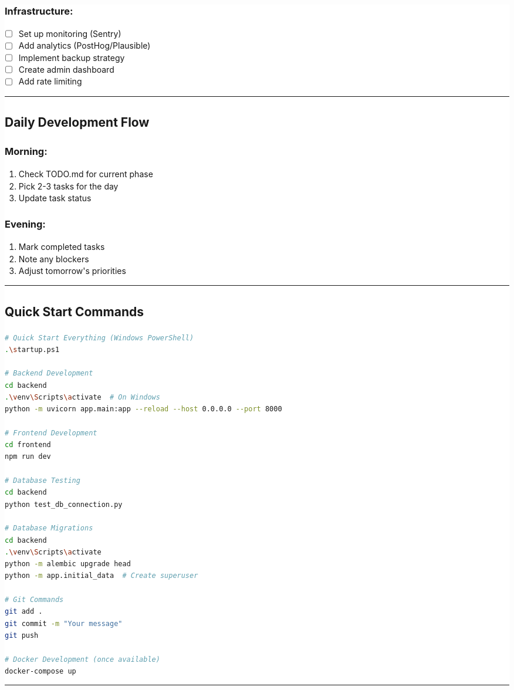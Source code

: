 ### Infrastructure:
- [ ] Set up monitoring (Sentry)
- [ ] Add analytics (PostHog/Plausible)
- [ ] Implement backup strategy
- [ ] Create admin dashboard
- [ ] Add rate limiting

---

## Daily Development Flow

### Morning:
1. Check TODO.md for current phase
2. Pick 2-3 tasks for the day
3. Update task status

### Evening:
1. Mark completed tasks
2. Note any blockers
3. Adjust tomorrow's priorities

---

## Quick Start Commands

```bash
# Quick Start Everything (Windows PowerShell)
.\startup.ps1

# Backend Development
cd backend
.\venv\Scripts\activate  # On Windows
python -m uvicorn app.main:app --reload --host 0.0.0.0 --port 8000

# Frontend Development
cd frontend
npm run dev

# Database Testing
cd backend
python test_db_connection.py

# Database Migrations
cd backend
.\venv\Scripts\activate
python -m alembic upgrade head
python -m app.initial_data  # Create superuser

# Git Commands
git add .
git commit -m "Your message"
git push

# Docker Development (once available)
docker-compose up
```

---